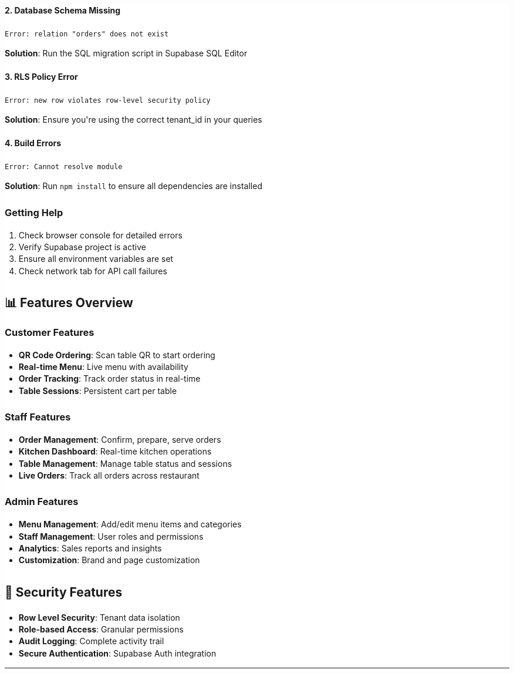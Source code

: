 #### 2. Database Schema Missing
```
Error: relation "orders" does not exist
```
**Solution**: Run the SQL migration script in Supabase SQL Editor

#### 3. RLS Policy Error
```
Error: new row violates row-level security policy
```
**Solution**: Ensure you're using the correct tenant_id in your queries

#### 4. Build Errors
```
Error: Cannot resolve module
```
**Solution**: Run `npm install` to ensure all dependencies are installed

### Getting Help
1. Check browser console for detailed errors
2. Verify Supabase project is active
3. Ensure all environment variables are set
4. Check network tab for API call failures

## 📊 Features Overview

### Customer Features
- **QR Code Ordering**: Scan table QR to start ordering
- **Real-time Menu**: Live menu with availability
- **Order Tracking**: Track order status in real-time
- **Table Sessions**: Persistent cart per table

### Staff Features
- **Order Management**: Confirm, prepare, serve orders
- **Kitchen Dashboard**: Real-time kitchen operations
- **Table Management**: Manage table status and sessions
- **Live Orders**: Track all orders across restaurant

### Admin Features
- **Menu Management**: Add/edit menu items and categories
- **Staff Management**: User roles and permissions
- **Analytics**: Sales reports and insights
- **Customization**: Brand and page customization

## 🔐 Security Features
- **Row Level Security**: Tenant data isolation
- **Role-based Access**: Granular permissions
- **Audit Logging**: Complete activity trail
- **Secure Authentication**: Supabase Auth integration

---